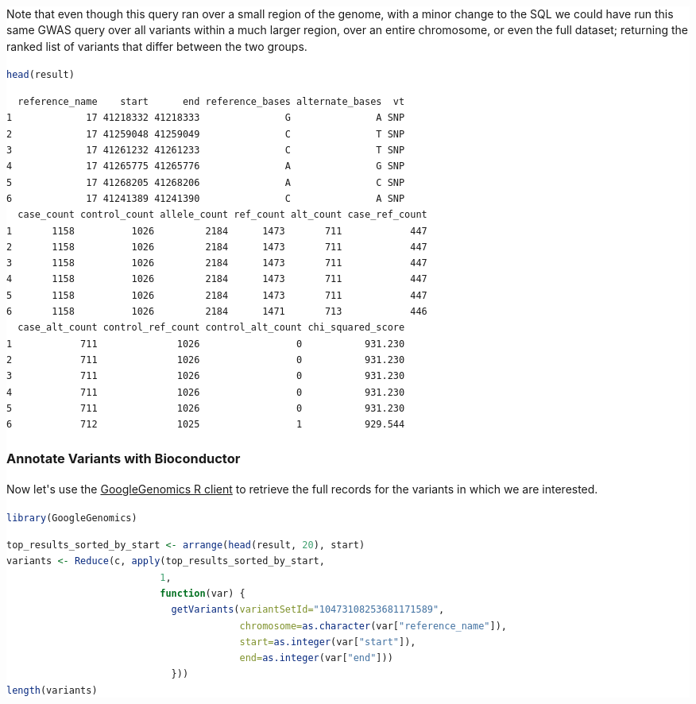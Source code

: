 Note that even though this query ran over a small region of the genome, with a minor change to the SQL we could have run this same GWAS query over all variants within a much larger region, over an entire chromosome, or even the full dataset; returning the ranked list of variants that differ between the two groups.

```r
head(result)
```

```
  reference_name    start      end reference_bases alternate_bases  vt
1             17 41218332 41218333               G               A SNP
2             17 41259048 41259049               C               T SNP
3             17 41261232 41261233               C               T SNP
4             17 41265775 41265776               A               G SNP
5             17 41268205 41268206               A               C SNP
6             17 41241389 41241390               C               A SNP
  case_count control_count allele_count ref_count alt_count case_ref_count
1       1158          1026         2184      1473       711            447
2       1158          1026         2184      1473       711            447
3       1158          1026         2184      1473       711            447
4       1158          1026         2184      1473       711            447
5       1158          1026         2184      1473       711            447
6       1158          1026         2184      1471       713            446
  case_alt_count control_ref_count control_alt_count chi_squared_score
1            711              1026                 0           931.230
2            711              1026                 0           931.230
3            711              1026                 0           931.230
4            711              1026                 0           931.230
5            711              1026                 0           931.230
6            712              1025                 1           929.544
```

### Annotate Variants with Bioconductor

Now let's use the [GoogleGenomics R client](https://github.com/googlegenomics/api-client-r) to retrieve the full records for the variants in which we are interested.

```r
library(GoogleGenomics)
```




```r
top_results_sorted_by_start <- arrange(head(result, 20), start)
variants <- Reduce(c, apply(top_results_sorted_by_start,
                           1,
                           function(var) {
                             getVariants(variantSetId="10473108253681171589",
                                         chromosome=as.character(var["reference_name"]),
                                         start=as.integer(var["start"]),
                                         end=as.integer(var["end"]))
                             }))
length(variants)
```
